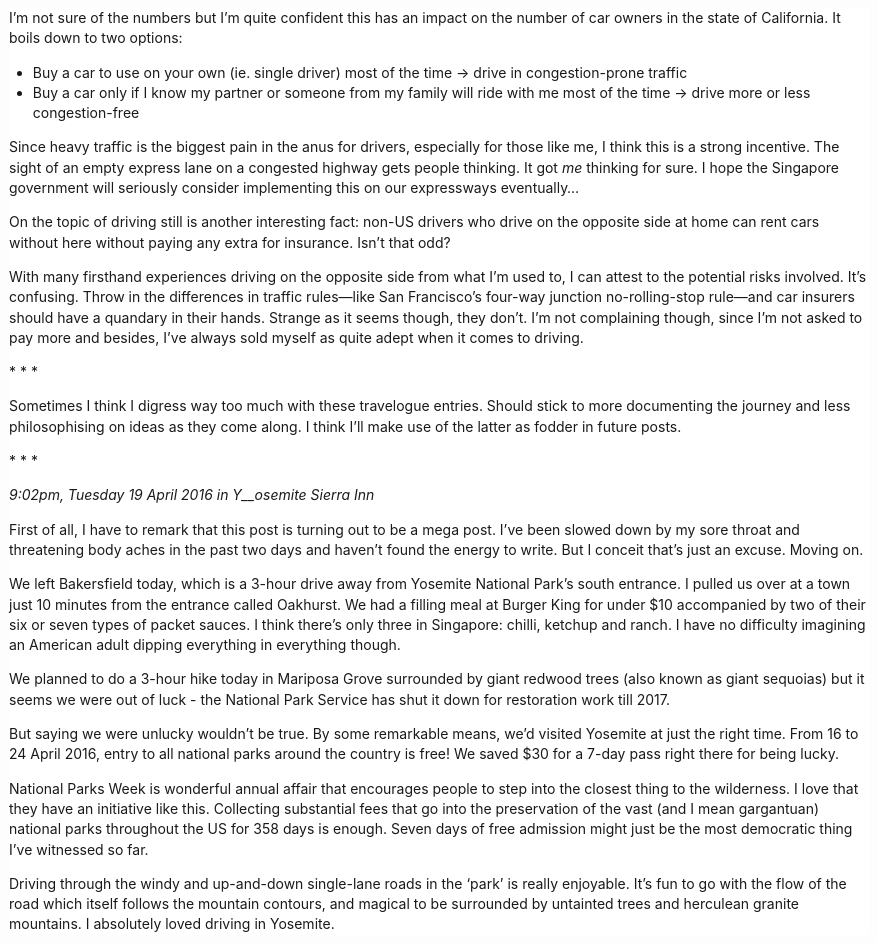 I’m not sure of the numbers but I’m quite confident this has an impact on the number of car owners in the state of California. It boils down to two options:

- Buy a car to use on your own (ie. single driver) most of the time -> drive in congestion-prone traffic
- Buy a car only if I know my partner or someone from my family will ride with me most of the time -> drive more or less congestion-free

Since heavy traffic is the biggest pain in the anus for drivers, especially for those like me, I think this is a strong incentive. The sight of an empty express lane on a congested highway gets people thinking. It got _me_ thinking for sure. I hope the Singapore government will seriously consider implementing this on our expressways eventually…

On the topic of driving still is another interesting fact: non-US drivers who drive on the opposite side at home can rent cars without here without paying any extra for insurance. Isn’t that odd?

With many firsthand experiences driving on the opposite side from what I’m used to, I can attest to the potential risks involved. It’s confusing. Throw in the differences in traffic rules—like San Francisco’s four-way junction no-rolling-stop rule—and car insurers should have a quandary in their hands. Strange as it seems though, they don’t. I’m not complaining though, since I’m not asked to pay more and besides, I’ve always sold myself as quite adept when it comes to driving.

\* \* \*

Sometimes I think I digress way too much with these travelogue entries. Should stick to more documenting the journey and less philosophising on ideas as they come along. I think I’ll make use of the latter as fodder in future posts.

\* \* \*

_9:02pm, Tuesday 19 April 2016 in Y__osemite Sierra Inn_

First of all, I have to remark that this post is turning out to be a mega post. I’ve been slowed down by my sore throat and threatening body aches in the past two days and haven’t found the energy to write. But I conceit that’s just an excuse. Moving on.

We left Bakersfield today, which is a 3-hour drive away from Yosemite National Park’s south entrance. I pulled us over at a town just 10 minutes from the entrance called Oakhurst. We had a filling meal at Burger King for under $10 accompanied by two of their six or seven types of packet sauces. I think there’s only three in Singapore: chilli, ketchup and ranch. I have no difficulty imagining an American adult dipping everything in everything though.

We planned to do a 3-hour hike today in Mariposa Grove surrounded by giant redwood trees (also known as giant sequoias) but it seems we were out of luck - the National Park Service has shut it down for restoration work till 2017.

But saying we were unlucky wouldn’t be true. By some remarkable means, we’d visited Yosemite at just the right time. From 16 to 24 April 2016, entry to all national parks around the country is free! We saved $30 for a 7-day pass right there for being lucky.

National Parks Week is wonderful annual affair that encourages people to step into the closest thing to the wilderness. I love that they have an initiative like this. Collecting substantial fees that go into the preservation of the vast (and I mean gargantuan) national parks throughout the US for 358 days is enough. Seven days of free admission might just be the most democratic thing I’ve witnessed so far.

Driving through the windy and up-and-down single-lane roads in the ‘park’ is really enjoyable. It’s fun to go with the flow of the road which itself follows the mountain contours, and magical to be surrounded by untainted trees and herculean granite mountains. I absolutely loved driving in Yosemite.
